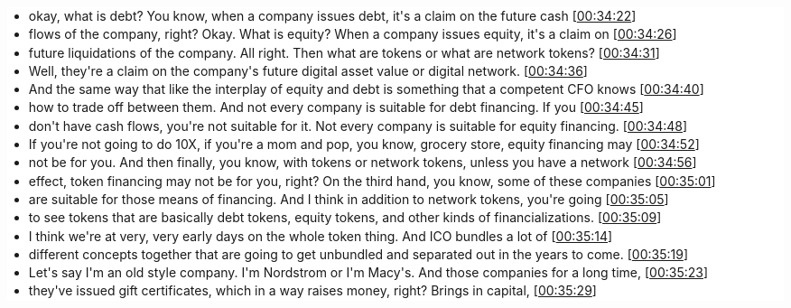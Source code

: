 *  okay, what is debt? You know, when a company issues debt, it's a claim on the future cash [[00:34:22](https://www.youtube.com/watch?v=sFVBpiej8Hk&t=2062.86s)]
*  flows of the company, right? Okay. What is equity? When a company issues equity, it's a claim on [[00:34:26](https://www.youtube.com/watch?v=sFVBpiej8Hk&t=2066.86s)]
*  future liquidations of the company. All right. Then what are tokens or what are network tokens? [[00:34:31](https://www.youtube.com/watch?v=sFVBpiej8Hk&t=2071.58s)]
*  Well, they're a claim on the company's future digital asset value or digital network. [[00:34:36](https://www.youtube.com/watch?v=sFVBpiej8Hk&t=2076.86s)]
*  And the same way that like the interplay of equity and debt is something that a competent CFO knows [[00:34:40](https://www.youtube.com/watch?v=sFVBpiej8Hk&t=2080.94s)]
*  how to trade off between them. And not every company is suitable for debt financing. If you [[00:34:45](https://www.youtube.com/watch?v=sFVBpiej8Hk&t=2085.58s)]
*  don't have cash flows, you're not suitable for it. Not every company is suitable for equity financing. [[00:34:48](https://www.youtube.com/watch?v=sFVBpiej8Hk&t=2088.94s)]
*  If you're not going to do 10X, if you're a mom and pop, you know, grocery store, equity financing may [[00:34:52](https://www.youtube.com/watch?v=sFVBpiej8Hk&t=2092.3s)]
*  not be for you. And then finally, you know, with tokens or network tokens, unless you have a network [[00:34:56](https://www.youtube.com/watch?v=sFVBpiej8Hk&t=2096.38s)]
*  effect, token financing may not be for you, right? On the third hand, you know, some of these companies [[00:35:01](https://www.youtube.com/watch?v=sFVBpiej8Hk&t=2101.02s)]
*  are suitable for those means of financing. And I think in addition to network tokens, you're going [[00:35:05](https://www.youtube.com/watch?v=sFVBpiej8Hk&t=2105.7400000000002s)]
*  to see tokens that are basically debt tokens, equity tokens, and other kinds of financializations. [[00:35:09](https://www.youtube.com/watch?v=sFVBpiej8Hk&t=2109.58s)]
*  I think we're at very, very early days on the whole token thing. And ICO bundles a lot of [[00:35:14](https://www.youtube.com/watch?v=sFVBpiej8Hk&t=2114.1400000000003s)]
*  different concepts together that are going to get unbundled and separated out in the years to come. [[00:35:19](https://www.youtube.com/watch?v=sFVBpiej8Hk&t=2119.1800000000003s)]
*  Let's say I'm an old style company. I'm Nordstrom or I'm Macy's. And those companies for a long time, [[00:35:23](https://www.youtube.com/watch?v=sFVBpiej8Hk&t=2123.9s)]
*  they've issued gift certificates, which in a way raises money, right? Brings in capital, [[00:35:29](https://www.youtube.com/watch?v=sFVBpiej8Hk&t=2129.34s)]

